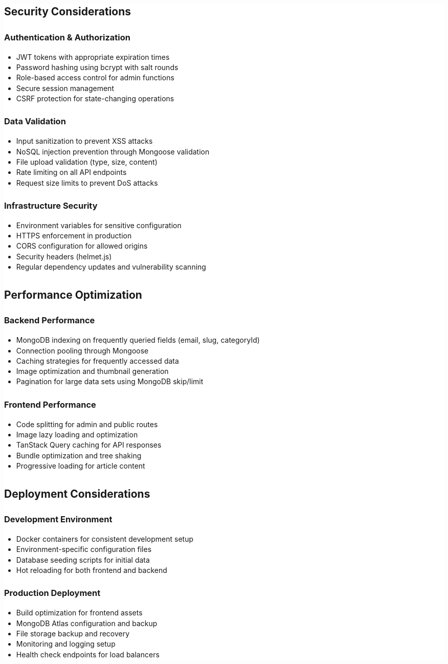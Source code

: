 ## Security Considerations

### Authentication & Authorization
- JWT tokens with appropriate expiration times
- Password hashing using bcrypt with salt rounds
- Role-based access control for admin functions
- Secure session management
- CSRF protection for state-changing operations

### Data Validation
- Input sanitization to prevent XSS attacks
- NoSQL injection prevention through Mongoose validation
- File upload validation (type, size, content)
- Rate limiting on all API endpoints
- Request size limits to prevent DoS attacks

### Infrastructure Security
- Environment variables for sensitive configuration
- HTTPS enforcement in production
- CORS configuration for allowed origins
- Security headers (helmet.js)
- Regular dependency updates and vulnerability scanning

## Performance Optimization

### Backend Performance
- MongoDB indexing on frequently queried fields (email, slug, categoryId)
- Connection pooling through Mongoose
- Caching strategies for frequently accessed data
- Image optimization and thumbnail generation
- Pagination for large data sets using MongoDB skip/limit

### Frontend Performance
- Code splitting for admin and public routes
- Image lazy loading and optimization
- TanStack Query caching for API responses
- Bundle optimization and tree shaking
- Progressive loading for article content

## Deployment Considerations

### Development Environment
- Docker containers for consistent development setup
- Environment-specific configuration files
- Database seeding scripts for initial data
- Hot reloading for both frontend and backend

### Production Deployment
- Build optimization for frontend assets
- MongoDB Atlas configuration and backup
- File storage backup and recovery
- Monitoring and logging setup
- Health check endpoints for load balancers